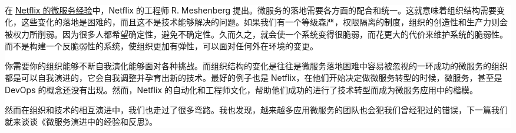 在 [Netflix 的微服务经验](https://www.youtube.com/watch?v=57UK46qfBLY&t=373s&index=4&list=PLyZmKhBKH7dAXcFJHwka-JDYnAkM4U2rY)中，Netflix 的工程师 R. Meshenberg 提出。微服务的落地需要各方面的配合和统一。这就意味着组织结构需要变化，这些变化的落地是困难的，而且这不是技术能够解决的问题。如果我们有一个等级森严，权限隔离的制度，组织的创造性和生产力则会被权力所削弱。因为很多人都希望确定性，避免不确定性。久而久之，就会使一个系统变得很脆弱，而花更大的代价来维护系统的脆弱性。而不是构建一个反脆弱性的系统，使组织更加有弹性，可以面对任何外在环境的变更。

你需要你的组织能够不断自我演化能够面对各种挑战。而组织结构的变化是往往是微服务落地困难中容易被忽视的一环成功的微服务的组织都是可以自我演进的，它会自我调整并孕育出新的技术。最好的例子也是 Netflix，在他们开始决定做微服务转型的时候，微服务，甚至是 DevOps 的概念还没有出现。然而，Netflix 的自动化和工程师文化，帮助他们成功的进行了技术转型而成为微服务应用中的楷模。

然而在组织和技术的相互演进中，我们也走过了很多弯路。我也发现，越来越多应用微服务的团队也会犯我们曾经犯过的错误，下一篇我们就来谈谈《微服务演进中的经验和反思》。
